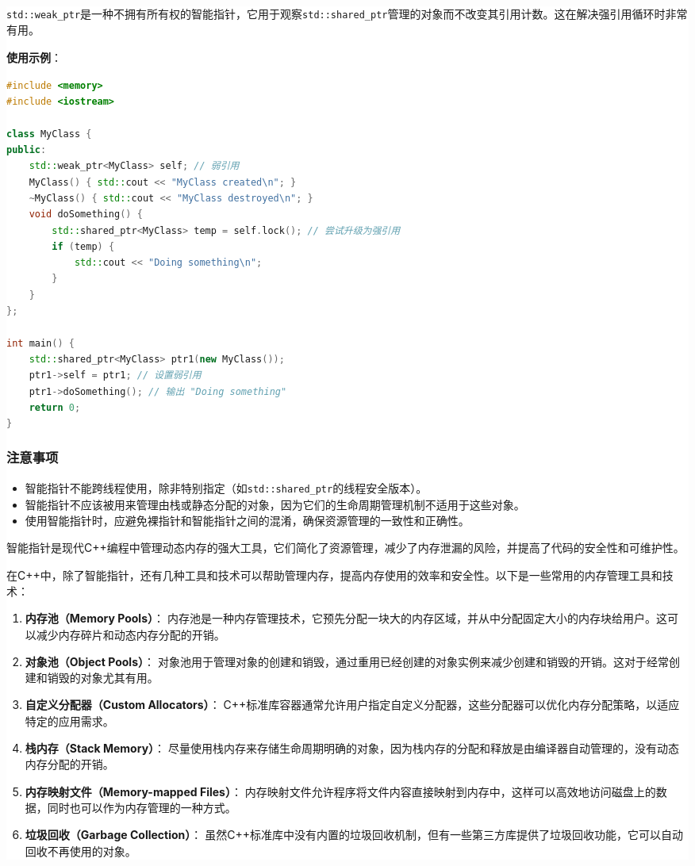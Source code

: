 `std::weak_ptr`是一种不拥有所有权的智能指针，它用于观察`std::shared_ptr`管理的对象而不改变其引用计数。这在解决强引用循环时非常有用。

**使用示例**：

```cpp
#include <memory>
#include <iostream>

class MyClass {
public:
    std::weak_ptr<MyClass> self; // 弱引用
    MyClass() { std::cout << "MyClass created\n"; }
    ~MyClass() { std::cout << "MyClass destroyed\n"; }
    void doSomething() {
        std::shared_ptr<MyClass> temp = self.lock(); // 尝试升级为强引用
        if (temp) {
            std::cout << "Doing something\n";
        }
    }
};

int main() {
    std::shared_ptr<MyClass> ptr1(new MyClass());
    ptr1->self = ptr1; // 设置弱引用
    ptr1->doSomething(); // 输出 "Doing something"
    return 0;
}
```

### 注意事项

- 智能指针不能跨线程使用，除非特别指定（如`std::shared_ptr`的线程安全版本）。
- 智能指针不应该被用来管理由栈或静态分配的对象，因为它们的生命周期管理机制不适用于这些对象。
- 使用智能指针时，应避免裸指针和智能指针之间的混淆，确保资源管理的一致性和正确性。

智能指针是现代C++编程中管理动态内存的强大工具，它们简化了资源管理，减少了内存泄漏的风险，并提高了代码的安全性和可维护性。

在C++中，除了智能指针，还有几种工具和技术可以帮助管理内存，提高内存使用的效率和安全性。以下是一些常用的内存管理工具和技术：

1. **内存池（Memory Pools）**：
   内存池是一种内存管理技术，它预先分配一块大的内存区域，并从中分配固定大小的内存块给用户。这可以减少内存碎片和动态内存分配的开销。

2. **对象池（Object Pools）**：
   对象池用于管理对象的创建和销毁，通过重用已经创建的对象实例来减少创建和销毁的开销。这对于经常创建和销毁的对象尤其有用。

3. **自定义分配器（Custom Allocators）**：
   C++标准库容器通常允许用户指定自定义分配器，这些分配器可以优化内存分配策略，以适应特定的应用需求。

4. **栈内存（Stack Memory）**：
   尽量使用栈内存来存储生命周期明确的对象，因为栈内存的分配和释放是由编译器自动管理的，没有动态内存分配的开销。

5. **内存映射文件（Memory-mapped Files）**：
   内存映射文件允许程序将文件内容直接映射到内存中，这样可以高效地访问磁盘上的数据，同时也可以作为内存管理的一种方式。

6. **垃圾回收（Garbage Collection）**：
   虽然C++标准库中没有内置的垃圾回收机制，但有一些第三方库提供了垃圾回收功能，它可以自动回收不再使用的对象。
